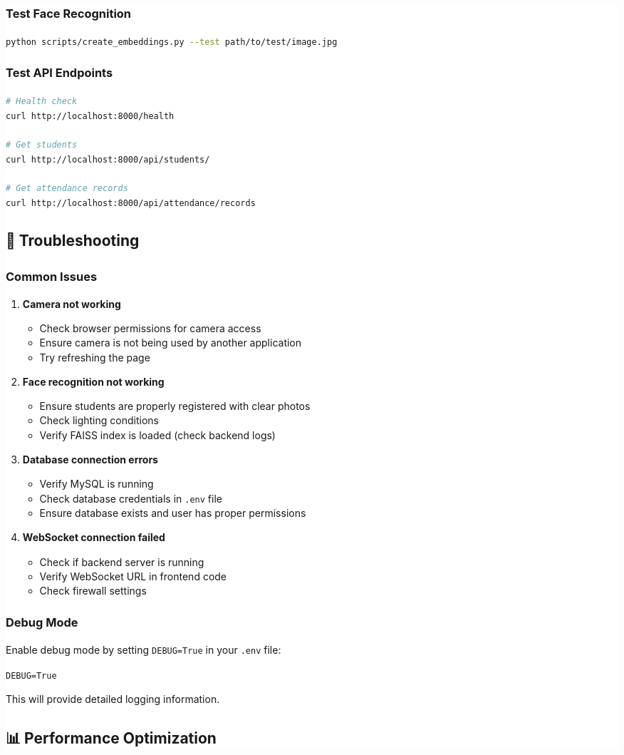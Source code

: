 ### Test Face Recognition
```bash
python scripts/create_embeddings.py --test path/to/test/image.jpg
```

### Test API Endpoints
```bash
# Health check
curl http://localhost:8000/health

# Get students
curl http://localhost:8000/api/students/

# Get attendance records
curl http://localhost:8000/api/attendance/records
```

## 🐛 Troubleshooting

### Common Issues

1. **Camera not working**
   - Check browser permissions for camera access
   - Ensure camera is not being used by another application
   - Try refreshing the page

2. **Face recognition not working**
   - Ensure students are properly registered with clear photos
   - Check lighting conditions
   - Verify FAISS index is loaded (check backend logs)

3. **Database connection errors**
   - Verify MySQL is running
   - Check database credentials in `.env` file
   - Ensure database exists and user has proper permissions

4. **WebSocket connection failed**
   - Check if backend server is running
   - Verify WebSocket URL in frontend code
   - Check firewall settings

### Debug Mode

Enable debug mode by setting `DEBUG=True` in your `.env` file:

```env
DEBUG=True
```

This will provide detailed logging information.

## 📊 Performance Optimization
